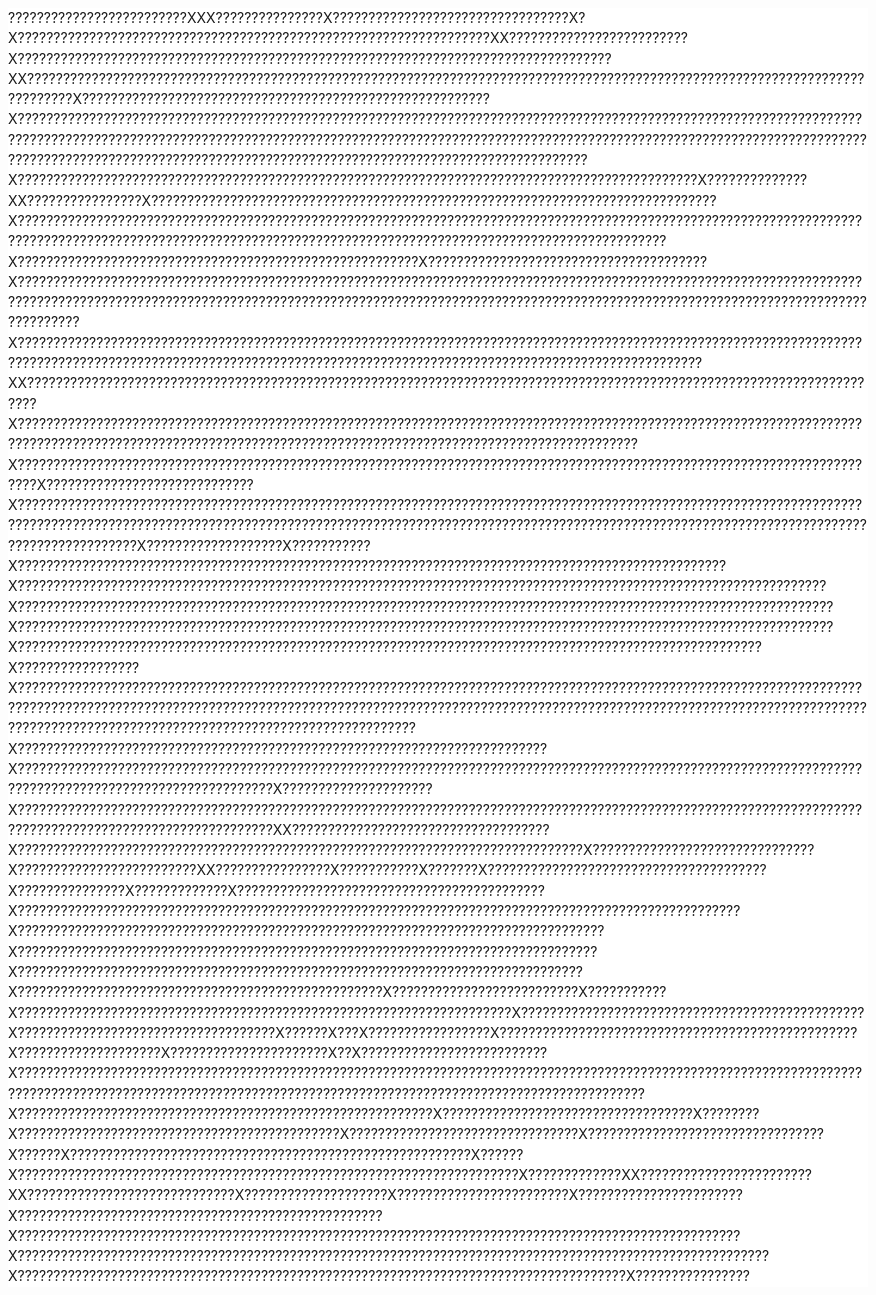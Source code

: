 ?????????????????????????XXX???????????????X?????????????????????????????????X?X??????????????????????????????????????????????????????????????????XX?????????????????????????X???????????????????????????????????????????????????????????????????????????????????XX??????????????????????????????????????????????????????????????????????????????????????????????????????????????????????????????X?????????????????????????????????????????????????????????X???????????????????????????????????????????????????????????????????????????????????????????????????????????????????????????????????????????????????????????????????????????????????????????????????????????????????????????????????????????????????????????????????????????????????????????????????????????????????????????????X???????????????????????????????????????????????????????????????????????????????????????????????X??????????????XX????????????????X???????????????????????????????????????????????????????????????????????????????X??????????????????????????????????????????????????????????????????????????????????????????????????????????????????????????????????????????????????????????????????????????????????????????????????????????????????X????????????????????????????????????????????????????????X???????????????????????????????????????X????????????????????????????????????????????????????????????????????????????????????????????????????????????????????????????????????????????????????????????????????????????????????????????????????????????????????????????????????????????????????????X???????????????????????????????????????????????????????????????????????????????????????????????????????????????????????????????????????????????????????????????????????????????????????????????????????????????????????XX?????????????????????????????????????????????????????????????????????????????????????????????????????????????????????????X??????????????????????????????????????????????????????????????????????????????????????????????????????????????????????????????????????????????????????????????????????????????????????????????????????????????X??????????????????????????????????????????????????????????????????????????????????????????????????????????????????????????X?????????????????????????????X????????????????????????????????????????????????????????????????????????????????????????????????????????????????????????????????????????????????????????????????????????????????????????????????????????????????????????????????????????????????????????????????X???????????????????X???????????X???????????????????????????????????????????????????????????????????????????????????????????????????X?????????????????????????????????????????????????????????????????????????????????????????????????????????????????X??????????????????????????????????????????????????????????????????????????????????????????????????????????????????X??????????????????????????????????????????????????????????????????????????????????????????????????????????????????X????????????????????????????????????????????????????????????????????????????????????????????????????????X?????????????????X???????????????????????????????????????????????????????????????????????????????????????????????????????????????????????????????????????????????????????????????????????????????????????????????????????????????????????????????????????????????????????????????????????????????????????????????????????X??????????????????????????????????????????????????????????????????????????X???????????????????????????????????????????????????????????????????????????????????????????????????????????????????????????????????????????????????????????X?????????????????????X???????????????????????????????????????????????????????????????????????????????????????????????????????????????????????????????????????????????????????????XX????????????????????????????????????X???????????????????????????????????????????????????????????????????????????????X???????????????????????????????X?????????????????????????XX????????????????X???????????X???????X???????????????????????????????????????X???????????????X?????????????X???????????????????????????????????????????X?????????????????????????????????????????????????????????????????????????????????????????????????????X??????????????????????????????????????????????????????????????????????????????????X?????????????????????????????????????????????????????????????????????????????????X???????????????????????????????????????????????????????????????????????????????X???????????????????????????????????????????????????X??????????????????????????X???????????X?????????????????????????????????????????????????????????????????????X????????????????????????????????????????????????X????????????????????????????????????X??????X???X?????????????????X??????????????????????????????????????????????????X????????????????????X??????????????????????X??X??????????????????????????X???????????????????????????????????????????????????????????????????????????????????????????????????????????????????????????????????????????????????????????????????????????????????????????????????????????????X??????????????????????????????????????????????????????????X???????????????????????????????????X????????X?????????????????????????????????????????????X????????????????????????????????X?????????????????????????????????X??????X????????????????????????????????????????????????????????X??????X??????????????????????????????????????????????????????????????????????X?????????????XX????????????????????????XX?????????????????????????????X????????????????????X????????????????????????X???????????????????????X???????????????????????????????????????????????????X?????????????????????????????????????????????????????????????????????????????????????????????????????X?????????????????????????????????????????????????????????????????????????????????????????????????????????X?????????????????????????????????????????????????????????????????????????????????????X????????????????